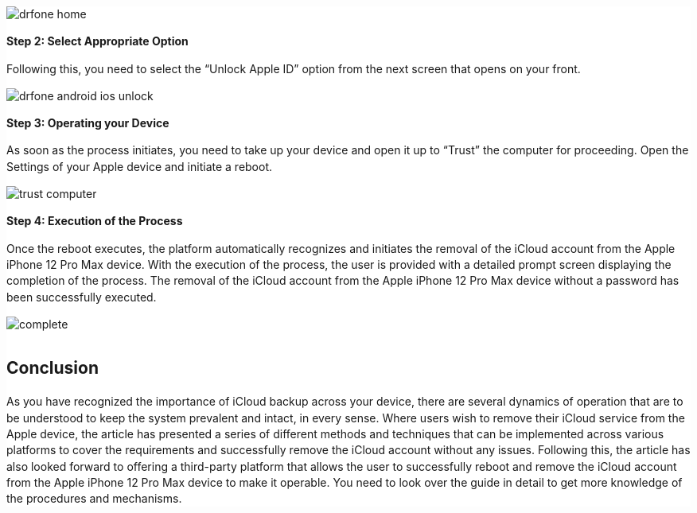 ![drfone home](https://images.wondershare.com/drfone/guide/drfone-home.png)

**Step 2: Select Appropriate Option**

Following this, you need to select the “Unlock Apple ID” option from the next screen that opens on your front.

![drfone android ios unlock](https://images.wondershare.com/drfone/guide/android-screen-unlock-2.png)

**Step 3: Operating your Device**

As soon as the process initiates, you need to take up your device and open it up to “Trust” the computer for proceeding. Open the Settings of your Apple device and initiate a reboot.

![trust computer](https://images.wondershare.com/drfone/drfone/trust-computer.jpg)

**Step 4: Execution of the Process**

Once the reboot executes, the platform automatically recognizes and initiates the removal of the iCloud account from the Apple iPhone 12 Pro Max device. With the execution of the process, the user is provided with a detailed prompt screen displaying the completion of the process. The removal of the iCloud account from the Apple iPhone 12 Pro Max device without a password has been successfully executed.

![complete](https://images.wondershare.com/drfone/guide/remove-apple-id-8.png)

## Conclusion

As you have recognized the importance of iCloud backup across your device, there are several dynamics of operation that are to be understood to keep the system prevalent and intact, in every sense. Where users wish to remove their iCloud service from the Apple device, the article has presented a series of different methods and techniques that can be implemented across various platforms to cover the requirements and successfully remove the iCloud account without any issues. Following this, the article has also looked forward to offering a third-party platform that allows the user to successfully reboot and remove the iCloud account from the Apple iPhone 12 Pro Max device to make it operable. You need to look over the guide in detail to get more knowledge of the procedures and mechanisms.




<ins class="adsbygoogle"
     style="display:block"
     data-ad-format="autorelaxed"
     data-ad-client="ca-pub-7571918770474297"
     data-ad-slot="1223367746"></ins>
<ins class="adsbygoogle"
     style="display:block"
     data-ad-client="ca-pub-7571918770474297"
     data-ad-slot="8358498916"
     data-ad-format="auto"
     data-full-width-responsive="true"></ins>





